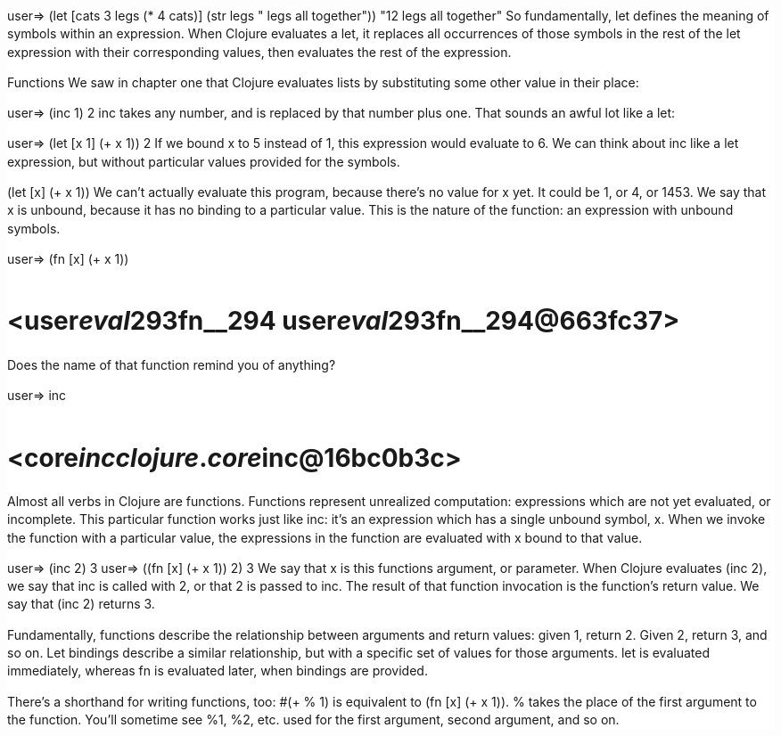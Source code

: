 user=> (let [cats 3
             legs (* 4 cats)]
         (str legs " legs all together"))
"12 legs all together"
So fundamentally, let defines the meaning of symbols within an expression. When Clojure evaluates a let, it replaces all occurrences of those symbols in the rest of the let expression with their corresponding values, then evaluates the rest of the expression.

Functions
We saw in chapter one that Clojure evaluates lists by substituting some other value in their place:

user=> (inc 1)
2
inc takes any number, and is replaced by that number plus one. That sounds an awful lot like a let:

user=> (let [x 1] (+ x 1))
2
If we bound x to 5 instead of 1, this expression would evaluate to 6. We can think about inc like a let expression, but without particular values provided for the symbols.

(let [x] (+ x 1))
We can’t actually evaluate this program, because there’s no value for x yet. It could be 1, or 4, or 1453. We say that x is unbound, because it has no binding to a particular value. This is the nature of the function: an expression with unbound symbols.

user=> (fn [x] (+ x 1))

# <user$eval293$fn__294 user$eval293$fn__294@663fc37>

Does the name of that function remind you of anything?

user=> inc

# <core$inc clojure.core$inc@16bc0b3c>

Almost all verbs in Clojure are functions. Functions represent unrealized computation: expressions which are not yet evaluated, or incomplete. This particular function works just like inc: it’s an expression which has a single unbound symbol, x. When we invoke the function with a particular value, the expressions in the function are evaluated with x bound to that value.

user=> (inc 2)
3
user=> ((fn [x] (+ x 1)) 2)
3
We say that x is this functions argument, or parameter. When Clojure evaluates (inc 2), we say that inc is called with 2, or that 2 is passed to inc. The result of that function invocation is the function’s return value. We say that (inc 2) returns 3.

Fundamentally, functions describe the relationship between arguments and return values: given 1, return 2. Given 2, return 3, and so on. Let bindings describe a similar relationship, but with a specific set of values for those arguments. let is evaluated immediately, whereas fn is evaluated later, when bindings are provided.

There’s a shorthand for writing functions, too: #(+ % 1) is equivalent to (fn [x] (+ x 1)). % takes the place of the first argument to the function. You’ll sometime see %1, %2, etc. used for the first argument, second argument, and so on.

